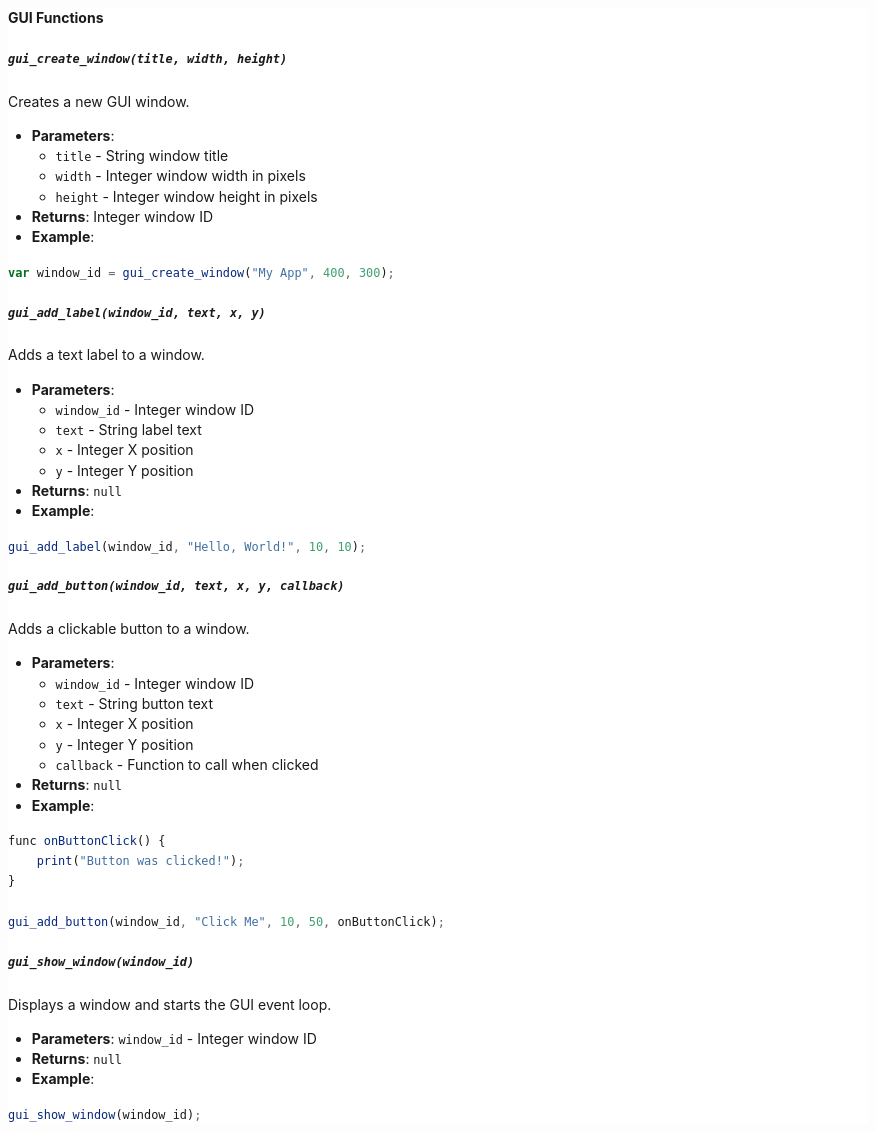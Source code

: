 #### GUI Functions

##### `gui_create_window(title, width, height)`
Creates a new GUI window.
- **Parameters**: 
  - `title` - String window title
  - `width` - Integer window width in pixels
  - `height` - Integer window height in pixels
- **Returns**: Integer window ID
- **Example**:
```javascript
var window_id = gui_create_window("My App", 400, 300);
```

##### `gui_add_label(window_id, text, x, y)`
Adds a text label to a window.
- **Parameters**:
  - `window_id` - Integer window ID
  - `text` - String label text
  - `x` - Integer X position
  - `y` - Integer Y position
- **Returns**: `null`
- **Example**:
```javascript
gui_add_label(window_id, "Hello, World!", 10, 10);
```

##### `gui_add_button(window_id, text, x, y, callback)`
Adds a clickable button to a window.
- **Parameters**:
  - `window_id` - Integer window ID
  - `text` - String button text
  - `x` - Integer X position
  - `y` - Integer Y position
  - `callback` - Function to call when clicked
- **Returns**: `null`
- **Example**:
```javascript
func onButtonClick() {
    print("Button was clicked!");
}

gui_add_button(window_id, "Click Me", 10, 50, onButtonClick);
```

##### `gui_show_window(window_id)`
Displays a window and starts the GUI event loop.
- **Parameters**: `window_id` - Integer window ID
- **Returns**: `null`
- **Example**:
```javascript
gui_show_window(window_id);
```
